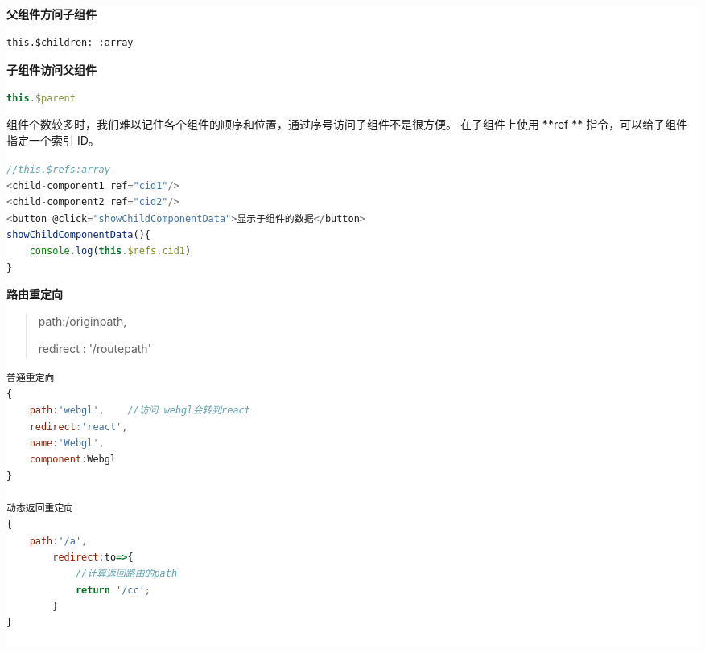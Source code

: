 

**父组件方问子组件** 

```
this.$children: :array
```



 **子组件访问父组件**

```javascript
this.$parent 
```



组件个数较多时，我们难以记住各个组件的顺序和位置，通过序号访问子组件不是很方便。
在子组件上使用 **ref ** 指令，可以给子组件指定一个索引 ID。

```javascript
//this.$refs:array
<child-component1 ref="cid1"/>
<child-component2 ref="cid2"/>
<button @click="showChildComponentData">显示子组件的数据</button>
showChildComponentData(){
    console.log(this.$refs.cid1)
}
```



**路由重定向**

> path:/originpath,       
>
> redirect : '/routepath'

```javascript
普通重定向
{
    path:'webgl',    //访问 webgl会转到react
    redirect:'react',
    name:'Webgl',
    component:Webgl
}

动态返回重定向
{
    path:'/a',
        redirect:to=>{
            //计算返回路由的path
            return '/cc';
        }
}



```
